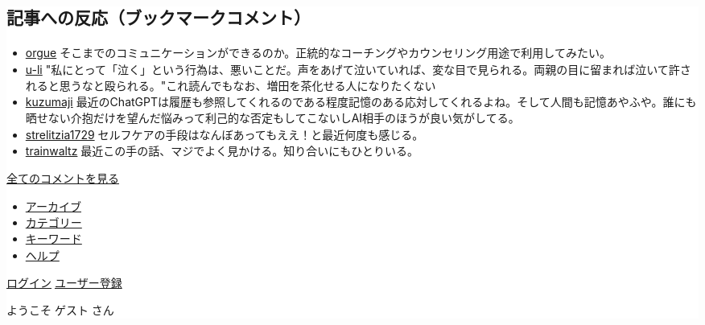 ## 記事への反応（ブックマークコメント）

- [orgue](http://b.hatena.ne.jp/orgue/) そこまでのコミュニケーションができるのか。正統的なコーチングやカウンセリング用途で利用してみたい。
- [u-li](http://b.hatena.ne.jp/u-li/) "私にとって「泣く」という行為は、悪いことだ。声をあげて泣いていれば、変な目で見られる。両親の目に留まれば泣いて許されると思うなと殴られる。"これ読んでもなお、増田を茶化せる人になりたくない
- [kuzumaji](http://b.hatena.ne.jp/kuzumaji/) 最近のChatGPTは履歴も参照してくれるのである程度記憶のある応対してくれるよね。そして人間も記憶あやふや。誰にも晒せない介抱だけを望んだ悩みって利己的な否定もしてこないしAI相手のほうが良い気がしてる。
- [strelitzia1729](http://b.hatena.ne.jp/strelitzia1729/) セルフケアの手段はなんぼあってもええ！と最近何度も感じる。
- [trainwaltz](http://b.hatena.ne.jp/trainwaltz/) 最近この手の話、マジでよく見かける。知り合いにもひとりいる。

[全てのコメントを見る](https://b.hatena.ne.jp/entry/s/anond.hatelabo.jp/20250512021618)

- [アーカイブ](https://anond.hatelabo.jp/archive)
- [カテゴリー](https://anond.hatelabo.jp/c)
- [キーワード](https://anond.hatelabo.jp/keyword)
- [ヘルプ](https://anond.hatelabo.jp/help)

[ログイン](https://hatelabo.jp/login?backurl=https%3A%2F%2Fanond%2Ehatelabo%2Ejp%2F20250512021618) [ユーザー登録](https://www.hatena.ne.jp/register?s=l)

ようこそ ゲスト さん
